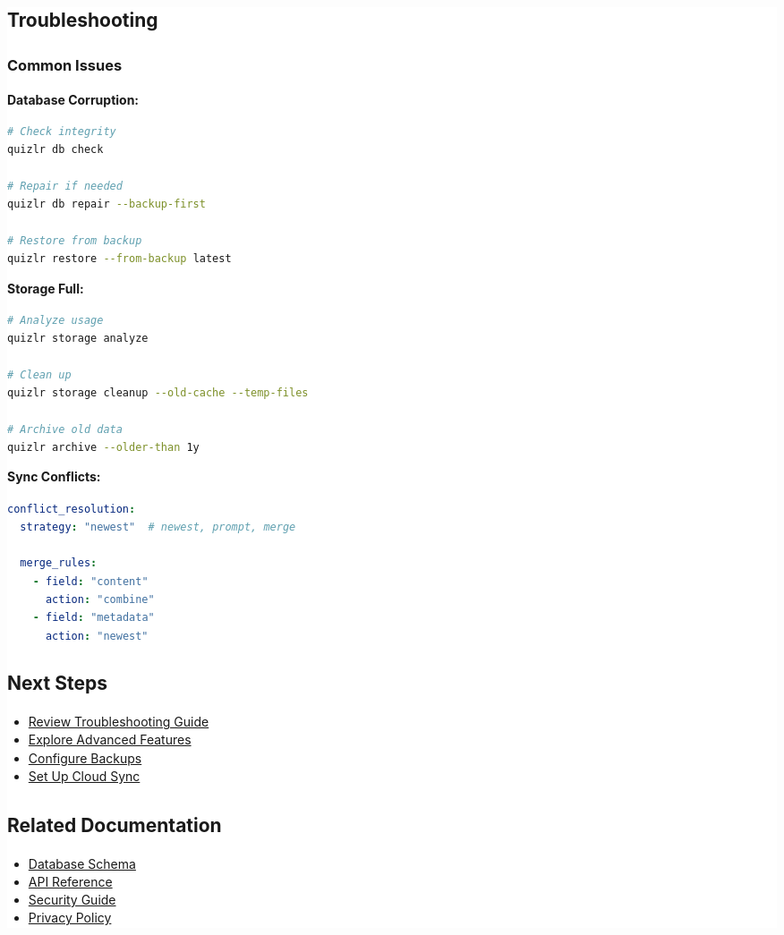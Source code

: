 ## Troubleshooting

### Common Issues

**Database Corruption:**
```bash
# Check integrity
quizlr db check

# Repair if needed
quizlr db repair --backup-first

# Restore from backup
quizlr restore --from-backup latest
```

**Storage Full:**
```bash
# Analyze usage
quizlr storage analyze

# Clean up
quizlr storage cleanup --old-cache --temp-files

# Archive old data
quizlr archive --older-than 1y
```

**Sync Conflicts:**
```yaml
conflict_resolution:
  strategy: "newest"  # newest, prompt, merge
  
  merge_rules:
    - field: "content"
      action: "combine"
    - field: "metadata"
      action: "newest"
```

## Next Steps

- [Review Troubleshooting Guide](./troubleshooting.md)
- [Explore Advanced Features](./advanced-features.md)
- [Configure Backups](./configuration.md#backup)
- [Set Up Cloud Sync](./configuration.md#sync)

## Related Documentation

- [Database Schema](../reference/database-schema.md)
- [API Reference](../reference/api.md)
- [Security Guide](../security/guide.md)
- [Privacy Policy](../legal/privacy.md)